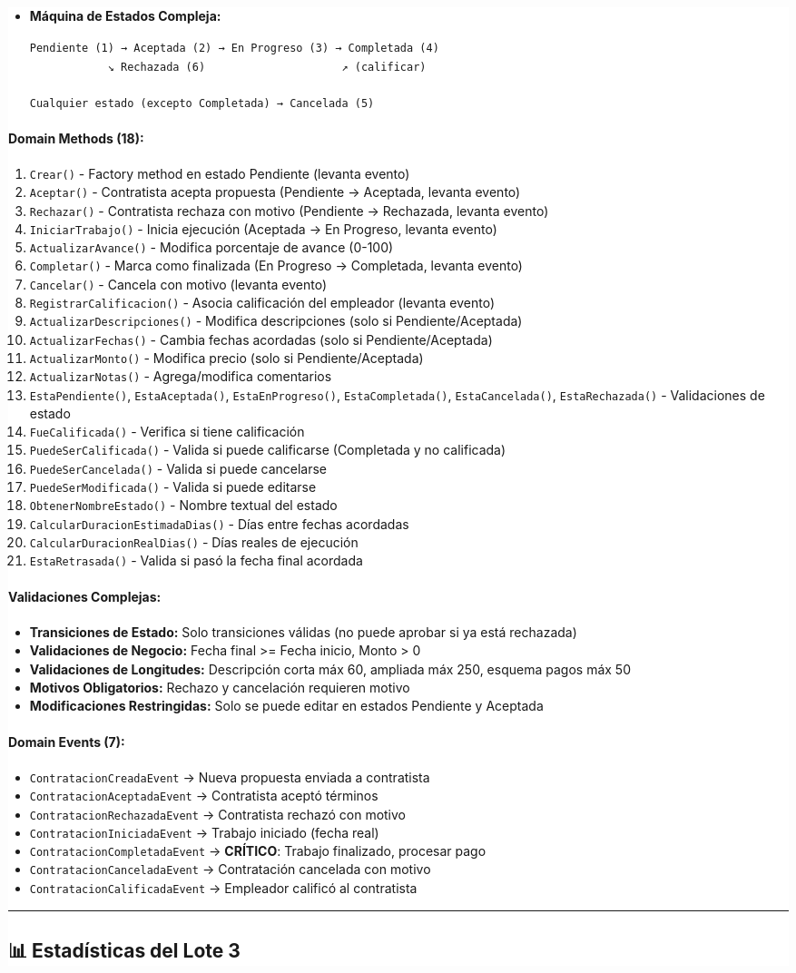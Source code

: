 - **Máquina de Estados Compleja:**
  ```
  Pendiente (1) → Aceptada (2) → En Progreso (3) → Completada (4)
              ↘ Rechazada (6)                     ↗ (calificar)
   
  Cualquier estado (excepto Completada) → Cancelada (5)
  ```

#### Domain Methods (18):
1. `Crear()` - Factory method en estado Pendiente (levanta evento)
2. `Aceptar()` - Contratista acepta propuesta (Pendiente → Aceptada, levanta evento)
3. `Rechazar()` - Contratista rechaza con motivo (Pendiente → Rechazada, levanta evento)
4. `IniciarTrabajo()` - Inicia ejecución (Aceptada → En Progreso, levanta evento)
5. `ActualizarAvance()` - Modifica porcentaje de avance (0-100)
6. `Completar()` - Marca como finalizada (En Progreso → Completada, levanta evento)
7. `Cancelar()` - Cancela con motivo (levanta evento)
8. `RegistrarCalificacion()` - Asocia calificación del empleador (levanta evento)
9. `ActualizarDescripciones()` - Modifica descripciones (solo si Pendiente/Aceptada)
10. `ActualizarFechas()` - Cambia fechas acordadas (solo si Pendiente/Aceptada)
11. `ActualizarMonto()` - Modifica precio (solo si Pendiente/Aceptada)
12. `ActualizarNotas()` - Agrega/modifica comentarios
13. `EstaPendiente()`, `EstaAceptada()`, `EstaEnProgreso()`, `EstaCompletada()`, `EstaCancelada()`, `EstaRechazada()` - Validaciones de estado
14. `FueCalificada()` - Verifica si tiene calificación
15. `PuedeSerCalificada()` - Valida si puede calificarse (Completada y no calificada)
16. `PuedeSerCancelada()` - Valida si puede cancelarse
17. `PuedeSerModificada()` - Valida si puede editarse
18. `ObtenerNombreEstado()` - Nombre textual del estado
19. `CalcularDuracionEstimadaDias()` - Días entre fechas acordadas
20. `CalcularDuracionRealDias()` - Días reales de ejecución
21. `EstaRetrasada()` - Valida si pasó la fecha final acordada

#### Validaciones Complejas:
- **Transiciones de Estado:** Solo transiciones válidas (no puede aprobar si ya está rechazada)
- **Validaciones de Negocio:** Fecha final >= Fecha inicio, Monto > 0
- **Validaciones de Longitudes:** Descripción corta máx 60, ampliada máx 250, esquema pagos máx 50
- **Motivos Obligatorios:** Rechazo y cancelación requieren motivo
- **Modificaciones Restringidas:** Solo se puede editar en estados Pendiente y Aceptada

#### Domain Events (7):
- `ContratacionCreadaEvent` → Nueva propuesta enviada a contratista
- `ContratacionAceptadaEvent` → Contratista aceptó términos
- `ContratacionRechazadaEvent` → Contratista rechazó con motivo
- `ContratacionIniciadaEvent` → Trabajo iniciado (fecha real)
- `ContratacionCompletadaEvent` → **CRÍTICO**: Trabajo finalizado, procesar pago
- `ContratacionCanceladaEvent` → Contratación cancelada con motivo
- `ContratacionCalificadaEvent` → Empleador calificó al contratista

---

## 📊 Estadísticas del Lote 3
